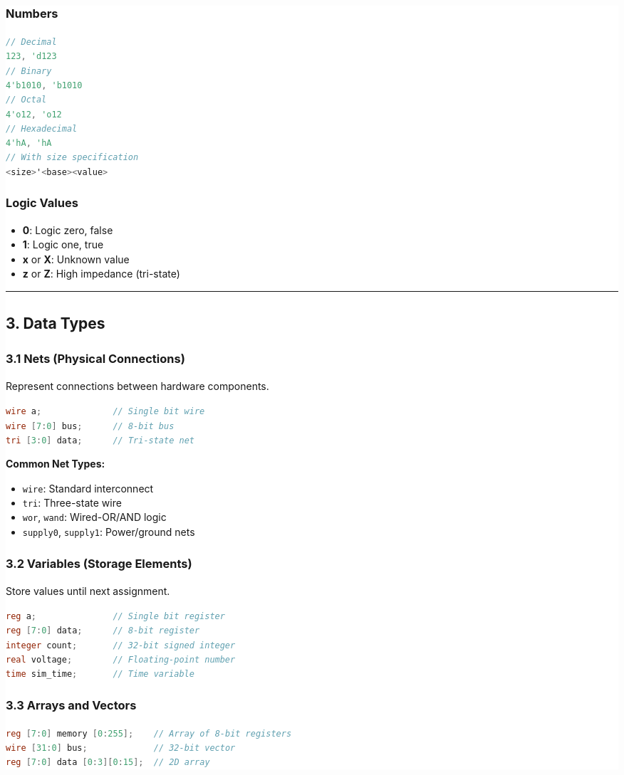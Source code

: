 ### Numbers
```verilog
// Decimal
123, 'd123
// Binary  
4'b1010, 'b1010
// Octal
4'o12, 'o12
// Hexadecimal
4'hA, 'hA
// With size specification
<size>'<base><value>
```

### Logic Values
- **0**: Logic zero, false
- **1**: Logic one, true  
- **x** or **X**: Unknown value
- **z** or **Z**: High impedance (tri-state)

---

## 3. Data Types

### 3.1 Nets (Physical Connections)
Represent connections between hardware components.

```verilog
wire a;              // Single bit wire
wire [7:0] bus;      // 8-bit bus
tri [3:0] data;      // Tri-state net
```

**Common Net Types:**
- `wire`: Standard interconnect
- `tri`: Three-state wire
- `wor`, `wand`: Wired-OR/AND logic
- `supply0`, `supply1`: Power/ground nets

### 3.2 Variables (Storage Elements)
Store values until next assignment.

```verilog
reg a;               // Single bit register
reg [7:0] data;      // 8-bit register
integer count;       // 32-bit signed integer
real voltage;        // Floating-point number
time sim_time;       // Time variable
```

### 3.3 Arrays and Vectors
```verilog
reg [7:0] memory [0:255];    // Array of 8-bit registers
wire [31:0] bus;             // 32-bit vector
reg [7:0] data [0:3][0:15];  // 2D array
```
